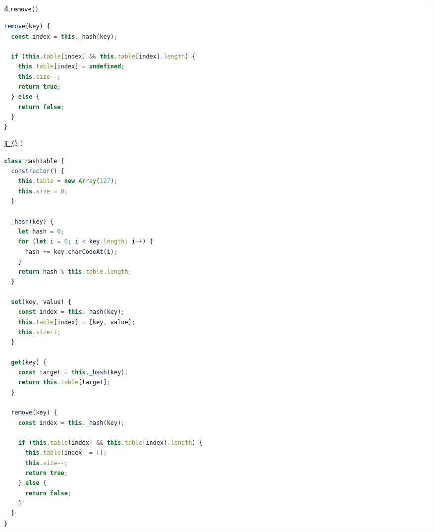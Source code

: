4.`remove()`
```js
remove(key) {
  const index = this._hash(key);

  if (this.table[index] && this.table[index].length) {
    this.table[index] = undefined;
    this.size--;
    return true;
  } else {
    return false;
  }
}
```

汇总：
```js
class HashTable {
  constructor() {
    this.table = new Array(127);
    this.size = 0;
  }

  _hash(key) {
    let hash = 0;
    for (let i = 0; i < key.length; i++) {
      hash += key.charCodeAt(i);
    }
    return hash % this.table.length;
  }

  set(key, value) {
    const index = this._hash(key);
    this.table[index] = [key, value];
    this.size++;
  }

  get(key) {
    const target = this._hash(key);
    return this.table[target];
  }

  remove(key) {
    const index = this._hash(key);

    if (this.table[index] && this.table[index].length) {
      this.table[index] = [];
      this.size--;
      return true;
    } else {
      return false;
    }
  }
}
```
